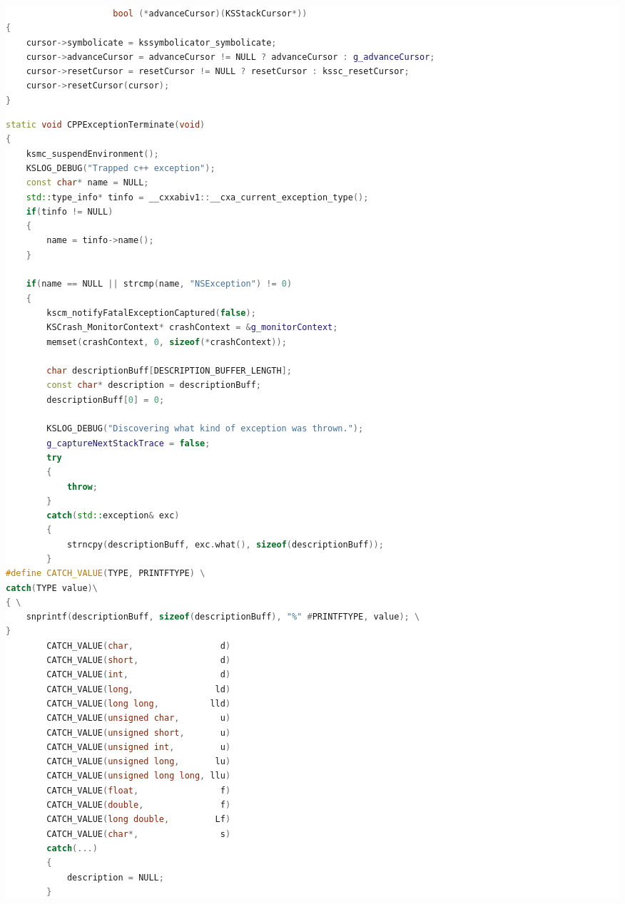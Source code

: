 ```c++
                     bool (*advanceCursor)(KSStackCursor*))
{
    cursor->symbolicate = kssymbolicator_symbolicate;
    cursor->advanceCursor = advanceCursor != NULL ? advanceCursor : g_advanceCursor;
    cursor->resetCursor = resetCursor != NULL ? resetCursor : kssc_resetCursor;
    cursor->resetCursor(cursor);
}
```

```c++
static void CPPExceptionTerminate(void)
{
    ksmc_suspendEnvironment();
    KSLOG_DEBUG("Trapped c++ exception");
    const char* name = NULL;
    std::type_info* tinfo = __cxxabiv1::__cxa_current_exception_type();
    if(tinfo != NULL)
    {
        name = tinfo->name();
    }
    
    if(name == NULL || strcmp(name, "NSException") != 0)
    {
        kscm_notifyFatalExceptionCaptured(false);
        KSCrash_MonitorContext* crashContext = &g_monitorContext;
        memset(crashContext, 0, sizeof(*crashContext));

        char descriptionBuff[DESCRIPTION_BUFFER_LENGTH];
        const char* description = descriptionBuff;
        descriptionBuff[0] = 0;

        KSLOG_DEBUG("Discovering what kind of exception was thrown.");
        g_captureNextStackTrace = false;
        try
        {
            throw;
        }
        catch(std::exception& exc)
        {
            strncpy(descriptionBuff, exc.what(), sizeof(descriptionBuff));
        }
#define CATCH_VALUE(TYPE, PRINTFTYPE) \
catch(TYPE value)\
{ \
    snprintf(descriptionBuff, sizeof(descriptionBuff), "%" #PRINTFTYPE, value); \
}
        CATCH_VALUE(char,                 d)
        CATCH_VALUE(short,                d)
        CATCH_VALUE(int,                  d)
        CATCH_VALUE(long,                ld)
        CATCH_VALUE(long long,          lld)
        CATCH_VALUE(unsigned char,        u)
        CATCH_VALUE(unsigned short,       u)
        CATCH_VALUE(unsigned int,         u)
        CATCH_VALUE(unsigned long,       lu)
        CATCH_VALUE(unsigned long long, llu)
        CATCH_VALUE(float,                f)
        CATCH_VALUE(double,               f)
        CATCH_VALUE(long double,         Lf)
        CATCH_VALUE(char*,                s)
        catch(...)
        {
            description = NULL;
        }
```
